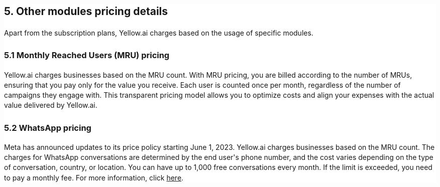 ## 5. Other modules pricing details

Apart from the subscription plans, Yellow.ai charges based on the usage of specific modules.

### 5.1 Monthly Reached Users (MRU) pricing

Yellow.ai charges businesses based on the MRU count. With MRU pricing, you are billed according to the number of MRUs, ensuring that you pay only for the value you receive. Each user is counted once per month, regardless of the number of campaigns they engage with. This transparent pricing model allows you to optimize costs and align your expenses with the actual value delivered by Yellow.ai.

### 5.2 WhatsApp pricing

Meta has announced updates to its price policy starting June 1, 2023. Yellow.ai charges businesses based on the MRU count. The charges for WhatsApp conversations are determined by the end user's phone number, and the cost varies depending on the type of conversation, country, or location. You can have up to 1,000 free conversations every month. If the limit is exceeded, you need to pay a monthly fee.  For more information, click [here](https://docs.yellow.ai/docs/platform_concepts/channelConfiguration/WA-pricing).


